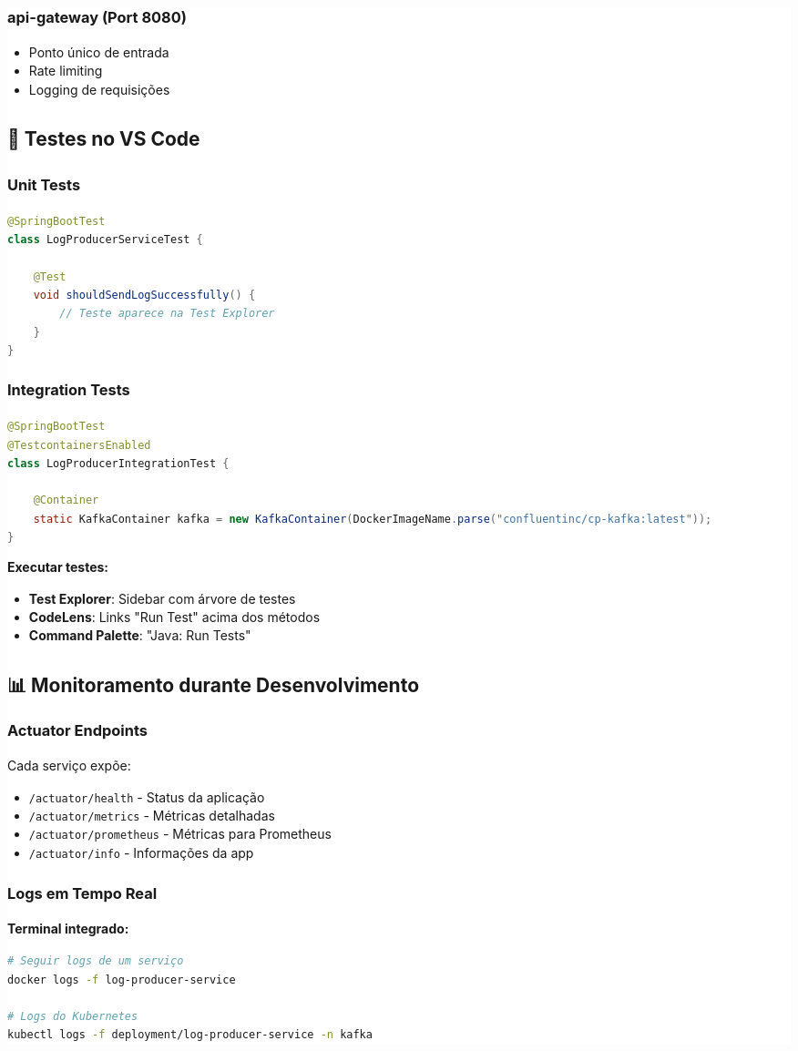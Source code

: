 ### api-gateway (Port 8080)
- Ponto único de entrada
- Rate limiting
- Logging de requisições

## 🧪 Testes no VS Code

### Unit Tests
```java
@SpringBootTest
class LogProducerServiceTest {
    
    @Test
    void shouldSendLogSuccessfully() {
        // Teste aparece na Test Explorer
    }
}
```

### Integration Tests
```java
@SpringBootTest
@TestcontainersEnabled
class LogProducerIntegrationTest {
    
    @Container
    static KafkaContainer kafka = new KafkaContainer(DockerImageName.parse("confluentinc/cp-kafka:latest"));
}
```

**Executar testes:**
- **Test Explorer**: Sidebar com árvore de testes
- **CodeLens**: Links "Run Test" acima dos métodos
- **Command Palette**: "Java: Run Tests"

## 📊 Monitoramento durante Desenvolvimento

### Actuator Endpoints

Cada serviço expõe:
- `/actuator/health` - Status da aplicação
- `/actuator/metrics` - Métricas detalhadas  
- `/actuator/prometheus` - Métricas para Prometheus
- `/actuator/info` - Informações da app

### Logs em Tempo Real

**Terminal integrado:**
```bash
# Seguir logs de um serviço
docker logs -f log-producer-service

# Logs do Kubernetes
kubectl logs -f deployment/log-producer-service -n kafka
```
